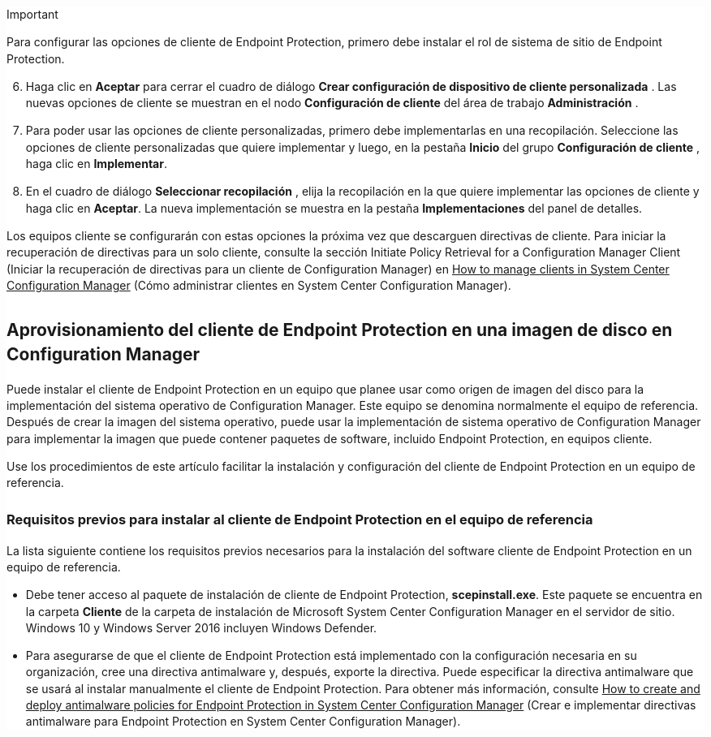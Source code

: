    > [!IMPORTANT]
   >  Para configurar las opciones de cliente de Endpoint Protection, primero debe instalar el rol de sistema de sitio de Endpoint Protection.

6.  Haga clic en **Aceptar** para cerrar el cuadro de diálogo **Crear configuración de dispositivo de cliente personalizada** . Las nuevas opciones de cliente se muestran en el nodo **Configuración de cliente** del área de trabajo **Administración** .

7.  Para poder usar las opciones de cliente personalizadas, primero debe implementarlas en una recopilación. Seleccione las opciones de cliente personalizadas que quiere implementar y luego, en la pestaña **Inicio** del grupo **Configuración de cliente** , haga clic en **Implementar**.

8.  En el cuadro de diálogo **Seleccionar recopilación** , elija la recopilación en la que quiere implementar las opciones de cliente y haga clic en **Aceptar**. La nueva implementación se muestra en la pestaña **Implementaciones** del panel de detalles.

Los equipos cliente se configurarán con estas opciones la próxima vez que descarguen directivas de cliente. Para iniciar la recuperación de directivas para un solo cliente, consulte la sección Initiate Policy Retrieval for a Configuration Manager Client (Iniciar la recuperación de directivas para un cliente de Configuration Manager) en [How to manage clients in System Center Configuration Manager](../../core/clients/manage/manage-clients.md) (Cómo administrar clientes en System Center Configuration Manager).

## <a name="how-to-provision-the-endpoint-protection-client-in-a-disk-image-in-configuration-manager"></a>Aprovisionamiento del cliente de Endpoint Protection en una imagen de disco en Configuration Manager
Puede instalar el cliente de Endpoint Protection en un equipo que planee usar como origen de imagen del disco para la implementación del sistema operativo de Configuration Manager. Este equipo se denomina normalmente el equipo de referencia. Después de crear la imagen del sistema operativo, puede usar la implementación de sistema operativo de Configuration Manager para implementar la imagen que puede contener paquetes de software, incluido Endpoint Protection, en equipos cliente.

Use los procedimientos de este artículo facilitar la instalación y configuración del cliente de Endpoint Protection en un equipo de referencia.

### <a name="prerequisites-for-installing-the-endpoint-protection-client-on-the-reference-computer"></a>Requisitos previos para instalar al cliente de Endpoint Protection en el equipo de referencia
La lista siguiente contiene los requisitos previos necesarios para la instalación del software cliente de Endpoint Protection en un equipo de referencia.

-   Debe tener acceso al paquete de instalación de cliente de Endpoint Protection, **scepinstall.exe**. Este paquete se encuentra en la carpeta **Cliente** de la carpeta de instalación de Microsoft System Center Configuration Manager en el servidor de sitio. Windows 10 y Windows Server 2016 incluyen Windows Defender. 

-   Para asegurarse de que el cliente de Endpoint Protection está implementado con la configuración necesaria en su organización, cree una directiva antimalware y, después, exporte la directiva. Puede especificar la directiva antimalware que se usará al instalar manualmente el cliente de Endpoint Protection. Para obtener más información, consulte [How to create and deploy antimalware policies for Endpoint Protection in System Center Configuration Manager](endpoint-antimalware-policies.md) (Crear e implementar directivas antimalware para Endpoint Protection en System Center Configuration Manager).
